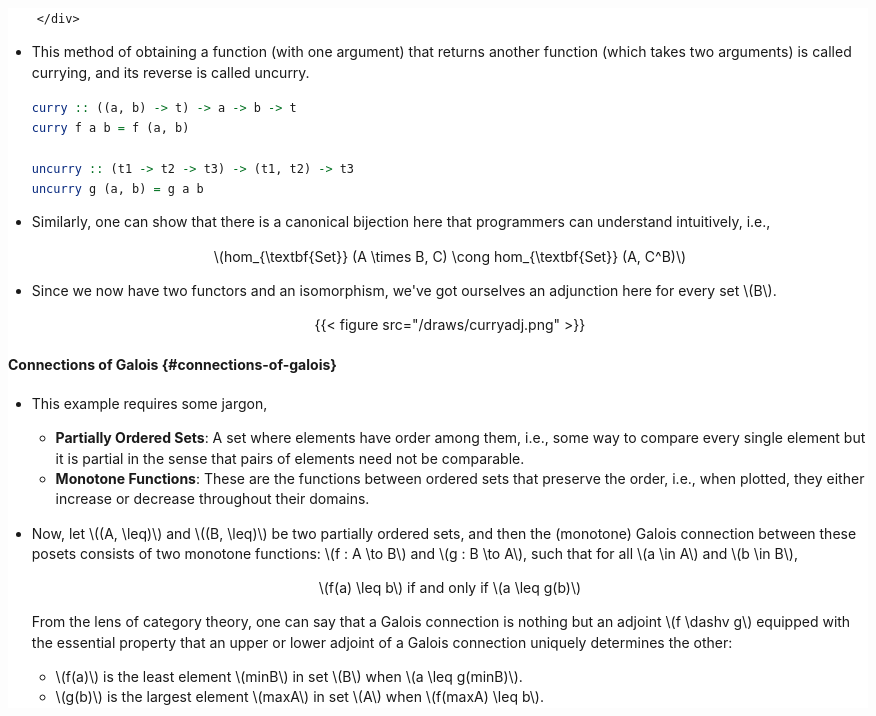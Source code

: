         </div>
-   This method of obtaining a function (with one argument) that returns another function (which takes
    two arguments) is called currying, and its reverse is called uncurry.
    ```haskell
    curry :: ((a, b) -> t) -> a -> b -> t
    curry f a b = f (a, b)

    uncurry :: (t1 -> t2 -> t3) -> (t1, t2) -> t3
    uncurry g (a, b) = g a b
    ```

-   Similarly, one can show that there is a canonical bijection here that programmers can understand intuitively, i.e.,

    <style>.org-center { margin-left: auto; margin-right: auto; text-align: center; }</style>

    <div class="org-center">

    \\(hom\_{\textbf{Set}} (A \times B, C) \cong hom\_{\textbf{Set}} (A, C^B)\\)

    </div>
-   Since we now have two functors and an isomorphism, we've got ourselves an adjunction here for every set \\(B\\).

    <style>.org-center { margin-left: auto; margin-right: auto; text-align: center; }</style>

    <div class="org-center">

    {{< figure src="/draws/curryadj.png" >}}

    </div>


#### Connections of Galois {#connections-of-galois}

-   This example requires some jargon,
    -   **Partially Ordered Sets**: A set where elements have order among them, i.e., some way to compare every single element
        but it is partial in the sense that pairs of elements need not be comparable.
    -   **Monotone Functions**: These are the functions between ordered sets that preserve the order, i.e., when plotted, they either increase or decrease throughout their domains.
-   Now, let \\((A, \leq)\\) and \\((B, \leq)\\) be two partially ordered sets, and then the (monotone) Galois connection between these posets consists of two monotone functions: \\(f : A \to B\\) and \\(g : B \to A\\), such that for all \\(a \in A\\) and \\(b \in B\\),

    <style>.org-center { margin-left: auto; margin-right: auto; text-align: center; }</style>

    <div class="org-center">

    \\(f(a) \leq b\\) if and only if \\(a \leq g(b)\\)

    </div>

    From the lens of category theory, one can say that a Galois connection is nothing but an adjoint \\(f \dashv g\\) equipped with the essential property that an upper or lower adjoint of a Galois connection uniquely determines the other:

    -   \\(f(a)\\) is the least element \\(minB\\) in set \\(B\\) when \\(a \leq g(minB)\\).
    -   \\(g(b)\\) is the largest element \\(maxA\\) in set \\(A\\) when \\(f(maxA) \leq b\\).
